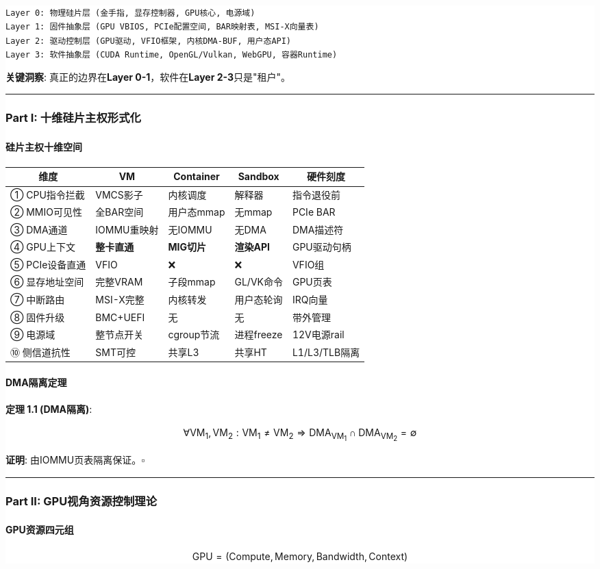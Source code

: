 ```
Layer 0: 物理硅片层 (金手指, 显存控制器, GPU核心, 电源域)
Layer 1: 固件抽象层 (GPU VBIOS, PCIe配置空间, BAR映射表, MSI-X向量表)
Layer 2: 驱动控制层 (GPU驱动, VFIO框架, 内核DMA-BUF, 用户态API)
Layer 3: 软件抽象层 (CUDA Runtime, OpenGL/Vulkan, WebGPU, 容器Runtime)
```

**关键洞察**: 真正的边界在**Layer 0-1**，软件在**Layer 2-3**只是"租户"。

---

### Part I: 十维硅片主权形式化

#### 硅片主权十维空间

| 维度 | VM | Container | Sandbox | 硬件刻度 |
|------|----|-----------|---------| ---------|
| ① CPU指令拦截 | VMCS影子 | 内核调度 | 解释器 | 指令退役前 |
| ② MMIO可见性 | 全BAR空间 | 用户态mmap | 无mmap | PCIe BAR |
| ③ DMA通道 | IOMMU重映射 | 无IOMMU | 无DMA | DMA描述符 |
| ④ GPU上下文 | **整卡直通** | **MIG切片** | **渲染API** | GPU驱动句柄 |
| ⑤ PCIe设备直通 | VFIO | ❌ | ❌ | VFIO组 |
| ⑥ 显存地址空间 | 完整VRAM | 子段mmap | GL/VK命令 | GPU页表 |
| ⑦ 中断路由 | MSI-X完整 | 内核转发 | 用户态轮询 | IRQ向量 |
| ⑧ 固件升级 | BMC+UEFI | 无 | 无 | 带外管理 |
| ⑨ 电源域 | 整节点开关 | cgroup节流 | 进程freeze | 12V电源rail |
| ⑩ 侧信道抗性 | SMT可控 | 共享L3 | 共享HT | L1/L3/TLB隔离 |

#### DMA隔离定理

**定理 1.1 (DMA隔离)**:

$$
\forall \text{VM}_1, \text{VM}_2 : \text{VM}_1 \neq \text{VM}_2 \Rightarrow \text{DMA}_{\text{VM}_1} \cap \text{DMA}_{\text{VM}_2} = \emptyset
$$

**证明**: 由IOMMU页表隔离保证。$\square$

---

### Part II: GPU视角资源控制理论

#### GPU资源四元组

$$
\text{GPU} = (\text{Compute}, \text{Memory}, \text{Bandwidth}, \text{Context})
$$
